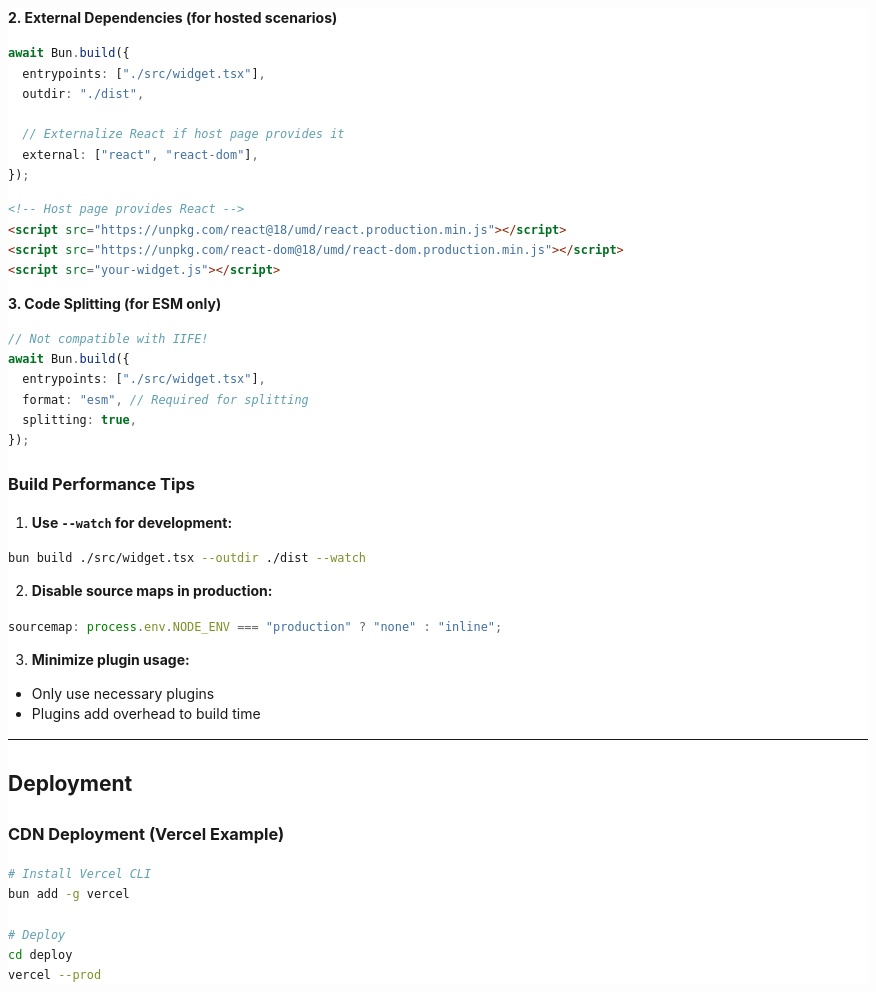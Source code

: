 **2. External Dependencies (for hosted scenarios)**

```typescript
await Bun.build({
  entrypoints: ["./src/widget.tsx"],
  outdir: "./dist",

  // Externalize React if host page provides it
  external: ["react", "react-dom"],
});
```

```html
<!-- Host page provides React -->
<script src="https://unpkg.com/react@18/umd/react.production.min.js"></script>
<script src="https://unpkg.com/react-dom@18/umd/react-dom.production.min.js"></script>
<script src="your-widget.js"></script>
```

**3. Code Splitting (for ESM only)**

```typescript
// Not compatible with IIFE!
await Bun.build({
  entrypoints: ["./src/widget.tsx"],
  format: "esm", // Required for splitting
  splitting: true,
});
```

### Build Performance Tips

1. **Use `--watch` for development:**

```bash
bun build ./src/widget.tsx --outdir ./dist --watch
```

2. **Disable source maps in production:**

```typescript
sourcemap: process.env.NODE_ENV === "production" ? "none" : "inline";
```

3. **Minimize plugin usage:**

- Only use necessary plugins
- Plugins add overhead to build time

---

## Deployment

### CDN Deployment (Vercel Example)

```bash
# Install Vercel CLI
bun add -g vercel

# Deploy
cd deploy
vercel --prod
```


  [key: string]: any;